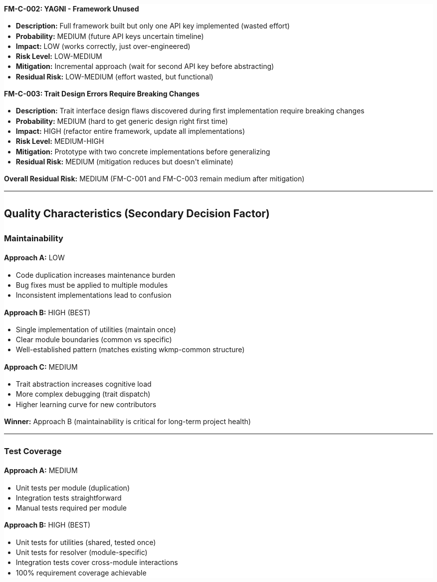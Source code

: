 **FM-C-002: YAGNI - Framework Unused**
- **Description:** Full framework built but only one API key implemented (wasted effort)
- **Probability:** MEDIUM (future API keys uncertain timeline)
- **Impact:** LOW (works correctly, just over-engineered)
- **Risk Level:** LOW-MEDIUM
- **Mitigation:** Incremental approach (wait for second API key before abstracting)
- **Residual Risk:** LOW-MEDIUM (effort wasted, but functional)

**FM-C-003: Trait Design Errors Require Breaking Changes**
- **Description:** Trait interface design flaws discovered during first implementation require breaking changes
- **Probability:** MEDIUM (hard to get generic design right first time)
- **Impact:** HIGH (refactor entire framework, update all implementations)
- **Risk Level:** MEDIUM-HIGH
- **Mitigation:** Prototype with two concrete implementations before generalizing
- **Residual Risk:** MEDIUM (mitigation reduces but doesn't eliminate)

**Overall Residual Risk:** MEDIUM (FM-C-001 and FM-C-003 remain medium after mitigation)

---

## Quality Characteristics (Secondary Decision Factor)

### Maintainability

**Approach A:** LOW
- Code duplication increases maintenance burden
- Bug fixes must be applied to multiple modules
- Inconsistent implementations lead to confusion

**Approach B:** HIGH (BEST)
- Single implementation of utilities (maintain once)
- Clear module boundaries (common vs specific)
- Well-established pattern (matches existing wkmp-common structure)

**Approach C:** MEDIUM
- Trait abstraction increases cognitive load
- More complex debugging (trait dispatch)
- Higher learning curve for new contributors

**Winner:** Approach B (maintainability is critical for long-term project health)

---

### Test Coverage

**Approach A:** MEDIUM
- Unit tests per module (duplication)
- Integration tests straightforward
- Manual tests required per module

**Approach B:** HIGH (BEST)
- Unit tests for utilities (shared, tested once)
- Unit tests for resolver (module-specific)
- Integration tests cover cross-module interactions
- 100% requirement coverage achievable
